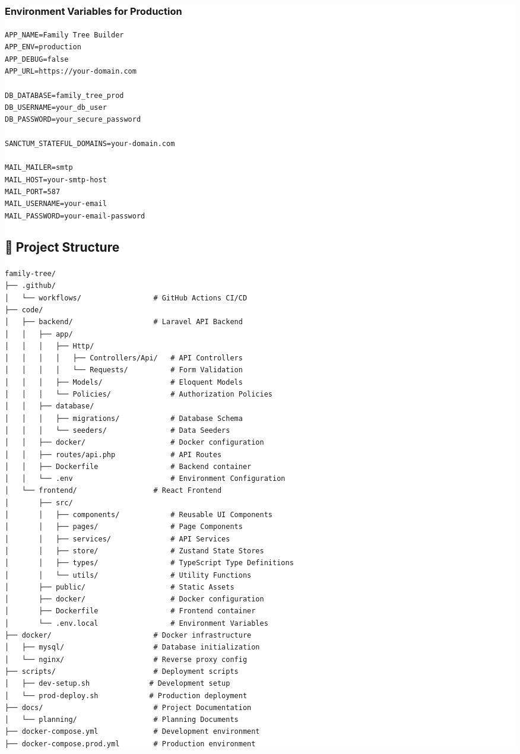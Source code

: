 ### Environment Variables for Production
```env
APP_NAME=Family Tree Builder
APP_ENV=production
APP_DEBUG=false
APP_URL=https://your-domain.com

DB_DATABASE=family_tree_prod
DB_USERNAME=your_db_user
DB_PASSWORD=your_secure_password

SANCTUM_STATEFUL_DOMAINS=your-domain.com

MAIL_MAILER=smtp
MAIL_HOST=your-smtp-host
MAIL_PORT=587
MAIL_USERNAME=your-email
MAIL_PASSWORD=your-email-password
```

## 📁 Project Structure

```
family-tree/
├── .github/
│   └── workflows/                 # GitHub Actions CI/CD
├── code/
│   ├── backend/                   # Laravel API Backend
│   │   ├── app/
│   │   │   ├── Http/
│   │   │   │   ├── Controllers/Api/   # API Controllers
│   │   │   │   └── Requests/          # Form Validation
│   │   │   ├── Models/                # Eloquent Models
│   │   │   └── Policies/              # Authorization Policies
│   │   ├── database/
│   │   │   ├── migrations/            # Database Schema
│   │   │   └── seeders/               # Data Seeders
│   │   ├── docker/                    # Docker configuration
│   │   ├── routes/api.php             # API Routes
│   │   ├── Dockerfile                 # Backend container
│   │   └── .env                       # Environment Configuration
│   └── frontend/                  # React Frontend
│       ├── src/
│       │   ├── components/            # Reusable UI Components
│       │   ├── pages/                 # Page Components
│       │   ├── services/              # API Services
│       │   ├── store/                 # Zustand State Stores
│       │   ├── types/                 # TypeScript Type Definitions
│       │   └── utils/                 # Utility Functions
│       ├── public/                    # Static Assets
│       ├── docker/                    # Docker configuration
│       ├── Dockerfile                 # Frontend container
│       └── .env.local                 # Environment Variables
├── docker/                        # Docker infrastructure
│   ├── mysql/                     # Database initialization
│   └── nginx/                     # Reverse proxy config
├── scripts/                       # Deployment scripts
│   ├── dev-setup.sh              # Development setup
│   └── prod-deploy.sh            # Production deployment
├── docs/                          # Project Documentation
│   └── planning/                  # Planning Documents
├── docker-compose.yml             # Development environment
├── docker-compose.prod.yml        # Production environment
```